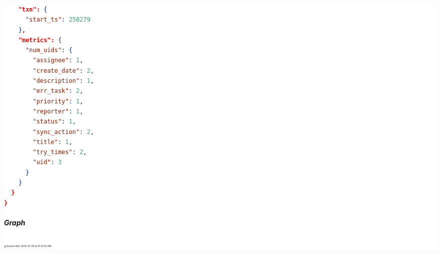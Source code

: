 ```json
    "txn": {
      "start_ts": 250279
    },
    "metrics": {
      "num_uids": {
        "assignee": 1,
        "create_date": 2,
        "description": 1,
        "err_task": 2,
        "priority": 1,
        "reporter": 1,
        "status": 1,
        "sync_action": 2,
        "title": 1,
        "try_times": 2,
        "uid": 3
      }
    }
  }
}
```

##### Graph

<img src="/Users/sydridgm/Library/Application Support/typora-user-images/Screen Shot 2020-07-06 at 10.43.52 AM.png" alt="Screen Shot 2020-07-06 at 10.43.52 AM" style="zoom:33%;" />